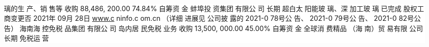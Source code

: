 璃的生
产、销
售等
收购
88,486,
200.00
74.84%
自筹资
金
蚌埠投
资集团
有限公
司
长期
超白太
阳能玻
璃、深
加工玻
璃
已完成
股权工
商变更否
2021年
09月
28日
www.c
ninfo.c
om.cn
（详细
进展见
公司披
露的
2021-0
78号公
告、
2021-0
79号公
告、
2021-0
82号公
告）
海南海
控免税
品集团
有限公
司
岛内居
民免税
业务
收购
13,500,
000.00
45.00%
自筹资
金
全球消
费精品
（海
南）贸
易有限
公司
长期
免税运
营
